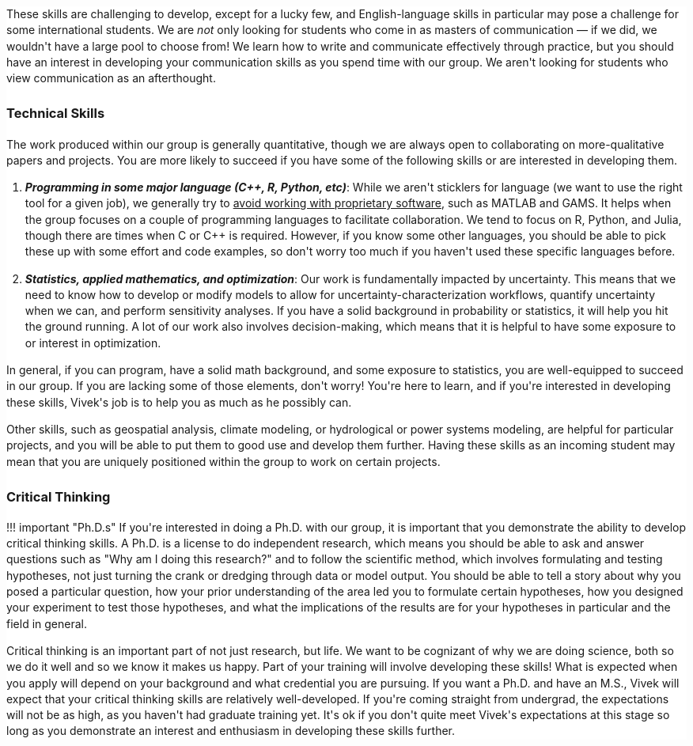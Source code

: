 These skills are challenging to develop, except for a lucky few, and English-language skills in particular may pose a challenge for some international students. We are *not* only looking for students who come in as masters of communication &mdash; if we did, we wouldn't have a large pool to choose from! We learn how to write and communicate effectively through practice, but you should have an interest in developing your communication skills as you spend time with our group. We aren't looking for students who view communication as an afterthought.

### Technical Skills

The work produced within our group is generally quantitative, though we are always open to collaborating on more-qualitative papers and projects. You are more likely to succeed if you have some of the following skills or are interested in developing them.

1. ***Programming in some major language (C++, R, Python, etc)***: While we aren't sticklers for language (we want to use the right tool for a given job), we generally try to [avoid working with proprietary software](/lab-manual/open/), such as MATLAB and GAMS. It helps when the group focuses on a couple of programming languages to facilitate collaboration. We tend to focus on R, Python, and Julia, though there are times when C or C++ is required. However, if you know some other languages, you should be able to pick these up with some effort and code examples, so don't worry too much if you haven't used these specific languages before.

2. ***Statistics, applied mathematics, and optimization***: Our work is fundamentally impacted by uncertainty. This means that we need to know how to develop or modify models to allow for uncertainty-characterization workflows, quantify uncertainty when we can, and perform sensitivity analyses. If you have a solid background in probability or statistics, it will help you hit the ground running. A lot of our work also involves decision-making, which means that it is helpful to have some exposure to or interest in optimization.

In general, if you can program, have a solid math background, and some exposure to statistics, you are well-equipped to succeed in our group. If you are lacking some of those elements, don't worry! You're here to learn, and if you're interested in developing these skills, Vivek's job is to help you as much as he possibly can.

Other skills, such as geospatial analysis, climate modeling, or hydrological or power systems modeling, are helpful for particular projects, and you will be able to put them to good use and develop them further. Having these skills as an incoming student may mean that you are uniquely positioned within the group to work on certain projects.

### Critical Thinking

!!! important "Ph.D.s"
    If you're interested in doing a Ph.D. with our group, it is important that you demonstrate the ability to develop critical thinking skills. A Ph.D. is a license to do independent research, which means you should be able to ask and answer questions such as "Why am I doing this research?" and to follow the scientific method, which involves formulating and testing hypotheses, not just turning the crank or dredging through data or model output. You should be able to tell a story about why you posed a particular question, how your prior understanding of the area led you to formulate certain hypotheses, how you designed your experiment to test those hypotheses, and what the implications of the results are for your hypotheses in particular and the field in general.

Critical thinking is an important part of not just research, but life. We want to be cognizant of why we are doing science, both so we do it well and so we know it makes us happy. Part of your training will involve developing these skills! What is expected when you apply will depend on your background and what credential you are pursuing. If you want a Ph.D. and have an M.S., Vivek will expect that your critical thinking skills are relatively well-developed. If you're coming straight from undergrad, the expectations will not be as high, as you haven't had graduate training yet. It's ok if you don't quite meet Vivek's expectations at this stage so long as you demonstrate an interest and enthusiasm in developing these skills further.
